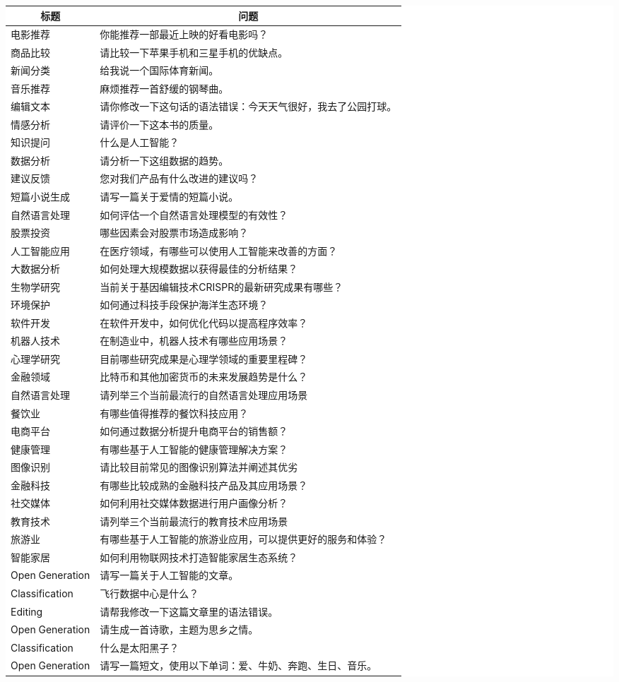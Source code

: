 |标题|问题|
|---|---|
|电影推荐|你能推荐一部最近上映的好看电影吗？|
|商品比较|请比较一下苹果手机和三星手机的优缺点。|
|新闻分类|给我说一个国际体育新闻。|
|音乐推荐|麻烦推荐一首舒缓的钢琴曲。|
|编辑文本|请你修改一下这句话的语法错误：今天天气很好，我去了公园打球。|
|情感分析|请评价一下这本书的质量。|
|知识提问|什么是人工智能？|
|数据分析|请分析一下这组数据的趋势。|
|建议反馈|您对我们产品有什么改进的建议吗？|
|短篇小说生成|请写一篇关于爱情的短篇小说。|
| 自然语言处理 | 如何评估一个自然语言处理模型的有效性？ |
| 股票投资 | 哪些因素会对股票市场造成影响？ |
| 人工智能应用 | 在医疗领域，有哪些可以使用人工智能来改善的方面？ |
| 大数据分析 | 如何处理大规模数据以获得最佳的分析结果？ |
| 生物学研究 | 当前关于基因编辑技术CRISPR的最新研究成果有哪些？ |
| 环境保护 | 如何通过科技手段保护海洋生态环境？ |
| 软件开发 | 在软件开发中，如何优化代码以提高程序效率？ |
| 机器人技术 | 在制造业中，机器人技术有哪些应用场景？ |
| 心理学研究 | 目前哪些研究成果是心理学领域的重要里程碑？ |
| 金融领域 | 比特币和其他加密货币的未来发展趋势是什么？ |
|自然语言处理|请列举三个当前最流行的自然语言处理应用场景|
|餐饮业|有哪些值得推荐的餐饮科技应用？|
|电商平台|如何通过数据分析提升电商平台的销售额？|
|健康管理|有哪些基于人工智能的健康管理解决方案？|
|图像识别|请比较目前常见的图像识别算法并阐述其优劣|
|金融科技|有哪些比较成熟的金融科技产品及其应用场景？|
|社交媒体|如何利用社交媒体数据进行用户画像分析？|
|教育技术|请列举三个当前最流行的教育技术应用场景|
|旅游业|有哪些基于人工智能的旅游业应用，可以提供更好的服务和体验？|
|智能家居|如何利用物联网技术打造智能家居生态系统？|
| Open Generation    |请写一篇关于人工智能的文章。|
| Classification  | 飞行数据中心是什么？ |
| Editing  | 请帮我修改一下这篇文章里的语法错误。|
| Open Generation  | 请生成一首诗歌，主题为思乡之情。|
| Classification  | 什么是太阳黑子？ |
| Open Generation  | 请写一篇短文，使用以下单词：爱、牛奶、奔跑、生日、音乐。|